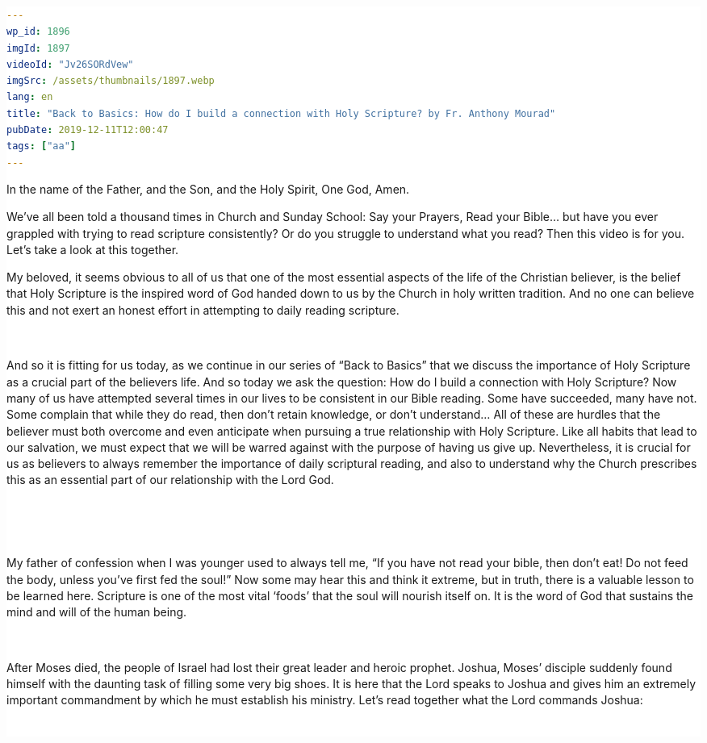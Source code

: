 ```yaml
---
wp_id: 1896
imgId: 1897
videoId: "Jv26SORdVew"
imgSrc: /assets/thumbnails/1897.webp
lang: en
title: "Back to Basics: How do I build a connection with Holy Scripture? by Fr. Anthony Mourad"
pubDate: 2019-12-11T12:00:47
tags: ["aa"]
---
```




<p>In the name of the Father, and the Son, and the Holy Spirit, One God, Amen.</p>
<p>We’ve all been told a thousand times in Church and Sunday School: Say your Prayers, Read your Bible… but have you ever grappled with trying to read scripture consistently? Or do you struggle to understand what you read? Then this video is for you. Let’s take a look at this together.</p>
<p>My beloved, it seems obvious to all of us that one of the most essential aspects of the life of the Christian believer, is the belief that Holy Scripture is the inspired word of God handed down to us by the Church in holy written tradition. And no one can believe this and not exert an honest effort in attempting to daily reading scripture.</p>
<p>&nbsp;</p>
<p><span data-contrast="auto">And </span><span data-contrast="auto">so</span><span data-contrast="auto"> it is fitting for us today, as we continue in our series of “Back to Basics” that we discuss the importance of Holy Scripture as a crucial part of the believers life. And so today we ask the question: </span><span data-contrast="auto">How do I build a connection with Holy Scripture? </span><span data-contrast="auto">Now many of us have attempted several times in our lives to be consistent in our Bible reading. Some have succeeded, many have not. Some complain that while they do read, then don’t retain knowledge, or don’t understand… All of these are hurdles that the believer must both overcome and even anticipate when pursuing a true relationship with Holy Scripture. Like all habits that lead to our salvation, we must expect that we will be warred against with the purpose of having us give up. Nevertheless, it is crucial for us as believers to always remember the importance of daily scriptural readin</span><span data-contrast="auto">g, </span><span data-contrast="auto">and also</span><span data-contrast="auto"> to understand why the Church prescribes this as an essential part of our relationship with the Lord God. </span><span data-ccp-props="{&quot;201341983&quot;:0,&quot;335559739&quot;:200,&quot;335559740&quot;:276}" data-wac-het="1"> </span></p>
<p><span data-ccp-props="{&quot;201341983&quot;:0,&quot;335559739&quot;:200,&quot;335559740&quot;:276}" data-wac-het="1"> </span><b><i></i></b></p>
<p><span data-ccp-props="{&quot;201341983&quot;:0,&quot;335559739&quot;:200,&quot;335559740&quot;:276}" data-wac-het="1"> </span></p>
<p><span data-contrast="auto">My father of confession when I was younger used to always tell me, “If you have not read your bible, then don’t eat! Do not feed the body, unless you’ve first fed the soul!” No</span><span data-contrast="auto">w</span><span data-contrast="auto"> some may hear this and think it extreme, but in truth, there is a valuable lesson to be learned here. Scripture is one of the most vital ‘foods’ that the soul will nourish itself on. It is the word of God that sustains the mind and will of the human being. </span><span data-ccp-props="{&quot;201341983&quot;:0,&quot;335559739&quot;:200,&quot;335559740&quot;:276}" data-wac-het="1"> </span></p>
<p><span data-ccp-props="{&quot;201341983&quot;:0,&quot;335559739&quot;:200,&quot;335559740&quot;:276}" data-wac-het="1"> </span></p>
<p><span data-contrast="auto">After Moses died, the people of Israel had lost their great leader and heroic prophet. Joshua, Moses’ disciple suddenly found himself with the daunting task of filling some very big shoes. It is here that the Lord speaks to Joshua and gives him an extremely important commandment by which he must establish his ministry. </span><span data-contrast="auto">Let’s</span><span data-contrast="auto"> read together what the Lord commands Joshua: </span><span data-ccp-props="{&quot;201341983&quot;:0,&quot;335559739&quot;:200,&quot;335559740&quot;:276}" data-wac-het="1"> </span></p>
<p><span data-ccp-props="{&quot;201341983&quot;:0,&quot;335559739&quot;:200,&quot;335559740&quot;:276}" data-wac-het="1"> </span></p>